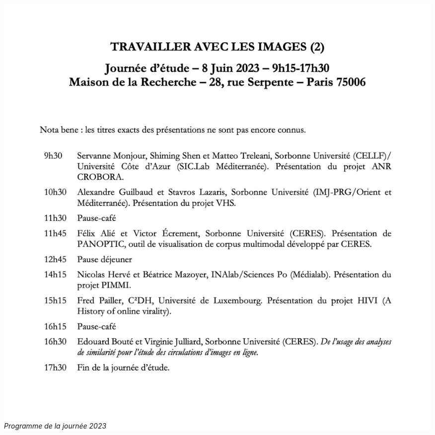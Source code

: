 ![big](programme-images-2.png)

*Programme de la journée 2023*

[^1]: <https://ceres.sorbonne-universite.fr/>

[^2]: Grison T., Julliard V., Alié F., Écrement V., « La modération abusive sur Twitter. Étude de cas sur l'invisibilisation des contenus LGBT et TDS en ligne », Réseaux, 2023/1 (N° 237), p. 119-149.

[^3]: [ https://directus.io/ ]( https://directus.io/ )

[^4]: Encyclopédie d'Histoire Numérique de l'Europe<https://ehne.fr/fr>

[^5]: <https://ceres.huma-num.fr/ocr/>

[^6]: <https://orcid.org/>

[^7]: cf. <https://ceres.sorbonne-universite.fr/articles/2022-03-15_pgd_rgpd_reponses_aux_questions/>

[^8]: <https://www.cidoc-crm.org/>

[^9]: Towards a computational multimodal analysis of film discursive aesthetics (responsable scientifique pour Sorbonne Université). Coordinatrice : Lucile Sassatelli, Université Côte d'Azur. ANR, Appel à projets générique, Axe : Révolution numérique : rapports au savoir et à la culture, 2022-2026. Budget SU : 153 552€. Cf. <https://anr.fr/Project-ANR-21-CE38-0012>

[^10]: <http://www.univ-paris3.fr/anr-ecole-747549.kjsp>

[^11]: <https://wizyvision.com/fr/>

[^12]: <https://www.univ-larochelle.fr/actualites/journees-detudes-autour-des-humanites-numeriques/>

[^13]: <https://ceres.huma-num.fr/ocr/>

[^14]: <https://ecrisoi.univ-rouen.fr/accueil> 
